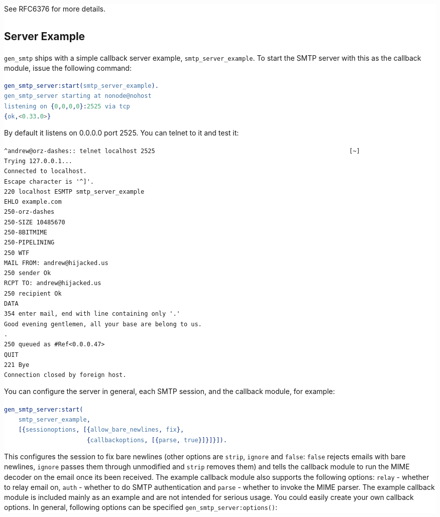 See RFC6376 for more details.

## Server Example

`gen_smtp` ships with a simple callback server example, `smtp_server_example`. To start the SMTP server with this as the callback module, issue the following command:

```erlang
gen_smtp_server:start(smtp_server_example).
gen_smtp_server starting at nonode@nohost
listening on {0,0,0,0}:2525 via tcp
{ok,<0.33.0>}
```

By default it listens on 0.0.0.0 port 2525. You can telnet to it and test it:

```
^andrew@orz-dashes:: telnet localhost 2525                                                      [~]
Trying 127.0.0.1...
Connected to localhost.
Escape character is '^]'.
220 localhost ESMTP smtp_server_example
EHLO example.com
250-orz-dashes
250-SIZE 10485670
250-8BITMIME
250-PIPELINING
250 WTF
MAIL FROM: andrew@hijacked.us
250 sender Ok
RCPT TO: andrew@hijacked.us
250 recipient Ok
DATA
354 enter mail, end with line containing only '.'
Good evening gentlemen, all your base are belong to us.
.
250 queued as #Ref<0.0.0.47>
QUIT
221 Bye
Connection closed by foreign host.
```

You can configure the server in general, each SMTP session, and the callback module, for example:

```erlang
gen_smtp_server:start(
    smtp_server_example,
    [{sessionoptions, [{allow_bare_newlines, fix},
                       {callbackoptions, [{parse, true}]}]}]).
```

This configures the session to fix bare newlines (other options are `strip`, `ignore` and `false`: `false` rejects emails with bare newlines, `ignore` passes them through unmodified and `strip` removes them) and tells the callback module to run the MIME decoder on the email once its been received. The example callback module also supports the following options: `relay` - whether to relay email on, `auth` - whether to do SMTP authentication and `parse` - whether to invoke the MIME parser. The example callback module is included mainly as an example and are not intended for serious usage. You could easily create your own callback options.
In general, following options can be specified `gen_smtp_server:options()`:

